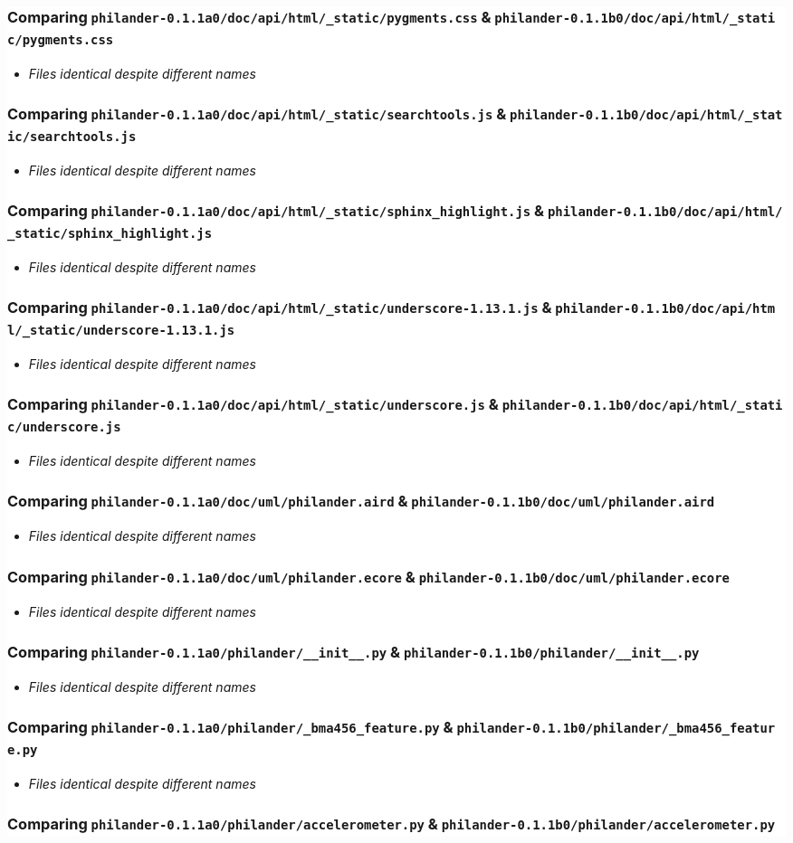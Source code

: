 ### Comparing `philander-0.1.1a0/doc/api/html/_static/pygments.css` & `philander-0.1.1b0/doc/api/html/_static/pygments.css`

 * *Files identical despite different names*

### Comparing `philander-0.1.1a0/doc/api/html/_static/searchtools.js` & `philander-0.1.1b0/doc/api/html/_static/searchtools.js`

 * *Files identical despite different names*

### Comparing `philander-0.1.1a0/doc/api/html/_static/sphinx_highlight.js` & `philander-0.1.1b0/doc/api/html/_static/sphinx_highlight.js`

 * *Files identical despite different names*

### Comparing `philander-0.1.1a0/doc/api/html/_static/underscore-1.13.1.js` & `philander-0.1.1b0/doc/api/html/_static/underscore-1.13.1.js`

 * *Files identical despite different names*

### Comparing `philander-0.1.1a0/doc/api/html/_static/underscore.js` & `philander-0.1.1b0/doc/api/html/_static/underscore.js`

 * *Files identical despite different names*

### Comparing `philander-0.1.1a0/doc/uml/philander.aird` & `philander-0.1.1b0/doc/uml/philander.aird`

 * *Files identical despite different names*

### Comparing `philander-0.1.1a0/doc/uml/philander.ecore` & `philander-0.1.1b0/doc/uml/philander.ecore`

 * *Files identical despite different names*

### Comparing `philander-0.1.1a0/philander/__init__.py` & `philander-0.1.1b0/philander/__init__.py`

 * *Files identical despite different names*

### Comparing `philander-0.1.1a0/philander/_bma456_feature.py` & `philander-0.1.1b0/philander/_bma456_feature.py`

 * *Files identical despite different names*

### Comparing `philander-0.1.1a0/philander/accelerometer.py` & `philander-0.1.1b0/philander/accelerometer.py`
